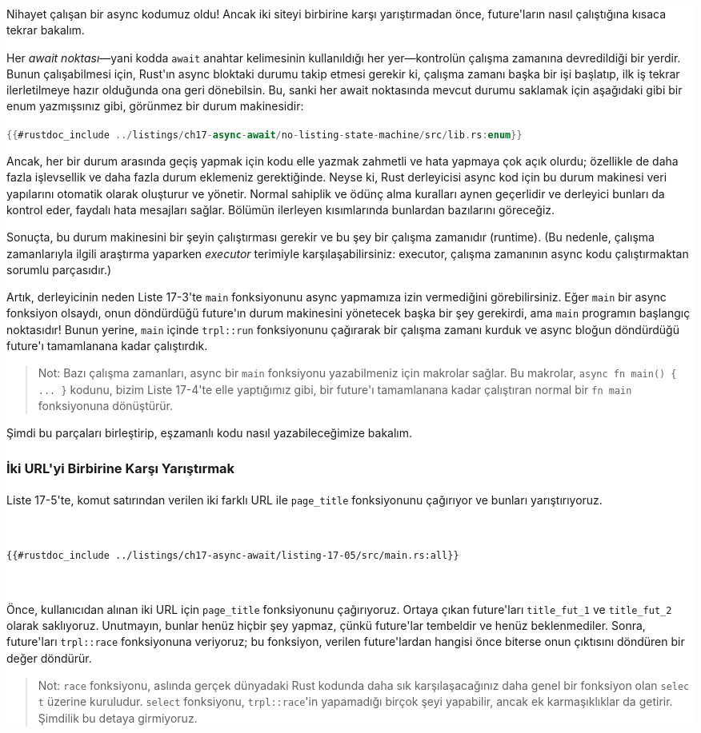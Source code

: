 Nihayet çalışan bir async kodumuz oldu! Ancak iki siteyi birbirine karşı yarıştırmadan önce, future'ların nasıl çalıştığına kısaca tekrar bakalım.

Her _await noktası_—yani kodda `await` anahtar kelimesinin kullanıldığı her yer—kontrolün çalışma zamanına devredildiği bir yerdir. Bunun çalışabilmesi için, Rust'ın async bloktaki durumu takip etmesi gerekir ki, çalışma zamanı başka bir işi başlatıp, ilk iş tekrar ilerletilmeye hazır olduğunda ona geri dönebilsin. Bu, sanki her await noktasında mevcut durumu saklamak için aşağıdaki gibi bir enum yazmışsınız gibi, görünmez bir durum makinesidir:

```rust
{{#rustdoc_include ../listings/ch17-async-await/no-listing-state-machine/src/lib.rs:enum}}
```

Ancak, her bir durum arasında geçiş yapmak için kodu elle yazmak zahmetli ve hata yapmaya çok açık olurdu; özellikle de daha fazla işlevsellik ve daha fazla durum eklemeniz gerektiğinde. Neyse ki, Rust derleyicisi async kod için bu durum makinesi veri yapılarını otomatik olarak oluşturur ve yönetir. Normal sahiplik ve ödünç alma kuralları aynen geçerlidir ve derleyici bunları da kontrol eder, faydalı hata mesajları sağlar. Bölümün ilerleyen kısımlarında bunlardan bazılarını göreceğiz.

Sonuçta, bu durum makinesini bir şeyin çalıştırması gerekir ve bu şey bir çalışma zamanıdır (runtime). (Bu nedenle, çalışma zamanlarıyla ilgili araştırma yaparken _executor_ terimiyle karşılaşabilirsiniz: executor, çalışma zamanının async kodu çalıştırmaktan sorumlu parçasıdır.)

Artık, derleyicinin neden Liste 17-3'te `main` fonksiyonunu async yapmamıza izin vermediğini görebilirsiniz. Eğer `main` bir async fonksiyon olsaydı, onun döndürdüğü future'ın durum makinesini yönetecek başka bir şey gerekirdi, ama `main` programın başlangıç noktasıdır! Bunun yerine, `main` içinde `trpl::run` fonksiyonunu çağırarak bir çalışma zamanı kurduk ve async bloğun döndürdüğü future'ı tamamlanana kadar çalıştırdık.

> Not: Bazı çalışma zamanları, async bir `main` fonksiyonu yazabilmeniz için makrolar sağlar. Bu makrolar, `async fn main() { ... }` kodunu, bizim Liste 17-4'te elle yaptığımız gibi, bir future'ı tamamlanana kadar çalıştıran normal bir `fn main` fonksiyonuna dönüştürür.

Şimdi bu parçaları birleştirip, eşzamanlı kodu nasıl yazabileceğimize bakalım.

### İki URL'yi Birbirine Karşı Yarıştırmak

Liste 17-5'te, komut satırından verilen iki farklı URL ile `page_title` fonksiyonunu çağırıyor ve bunları yarıştırıyoruz.

<Listing number="17-5" caption="" file-name="src/main.rs">



```rust,should_panic,noplayground
{{#rustdoc_include ../listings/ch17-async-await/listing-17-05/src/main.rs:all}}
```

</Listing>

Önce, kullanıcıdan alınan iki URL için `page_title` fonksiyonunu çağırıyoruz. Ortaya çıkan future'ları `title_fut_1` ve `title_fut_2` olarak saklıyoruz. Unutmayın, bunlar henüz hiçbir şey yapmaz, çünkü future'lar tembeldir ve henüz beklenmediler. Sonra, future'ları `trpl::race` fonksiyonuna veriyoruz; bu fonksiyon, verilen future'lardan hangisi önce biterse onun çıktısını döndüren bir değer döndürür.

> Not: `race` fonksiyonu, aslında gerçek dünyadaki Rust kodunda daha sık karşılaşacağınız daha genel bir fonksiyon olan `select` üzerine kuruludur. `select` fonksiyonu, `trpl::race`'in yapamadığı birçok şeyi yapabilir, ancak ek karmaşıklıklar da getirir. Şimdilik bu detaya girmiyoruz.
